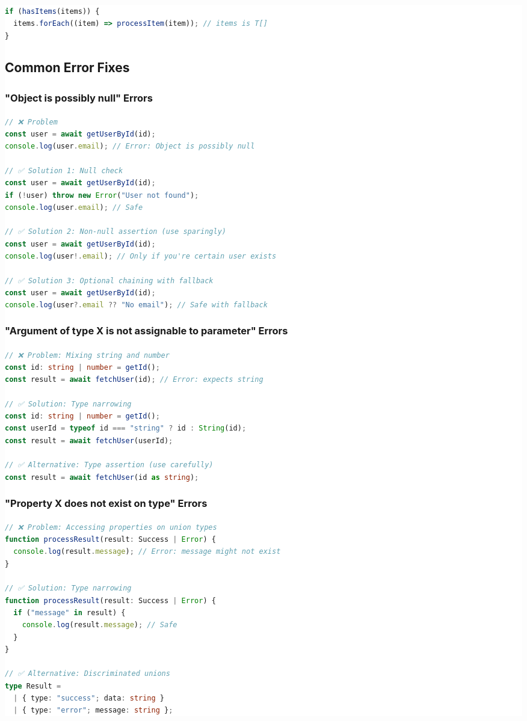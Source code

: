 ```typescript
if (hasItems(items)) {
  items.forEach((item) => processItem(item)); // items is T[]
}
```

## Common Error Fixes

### "Object is possibly null" Errors

```typescript
// ❌ Problem
const user = await getUserById(id);
console.log(user.email); // Error: Object is possibly null

// ✅ Solution 1: Null check
const user = await getUserById(id);
if (!user) throw new Error("User not found");
console.log(user.email); // Safe

// ✅ Solution 2: Non-null assertion (use sparingly)
const user = await getUserById(id);
console.log(user!.email); // Only if you're certain user exists

// ✅ Solution 3: Optional chaining with fallback
const user = await getUserById(id);
console.log(user?.email ?? "No email"); // Safe with fallback
```

### "Argument of type X is not assignable to parameter" Errors

```typescript
// ❌ Problem: Mixing string and number
const id: string | number = getId();
const result = await fetchUser(id); // Error: expects string

// ✅ Solution: Type narrowing
const id: string | number = getId();
const userId = typeof id === "string" ? id : String(id);
const result = await fetchUser(userId);

// ✅ Alternative: Type assertion (use carefully)
const result = await fetchUser(id as string);
```

### "Property X does not exist on type" Errors

```typescript
// ❌ Problem: Accessing properties on union types
function processResult(result: Success | Error) {
  console.log(result.message); // Error: message might not exist
}

// ✅ Solution: Type narrowing
function processResult(result: Success | Error) {
  if ("message" in result) {
    console.log(result.message); // Safe
  }
}

// ✅ Alternative: Discriminated unions
type Result =
  | { type: "success"; data: string }
  | { type: "error"; message: string };
```